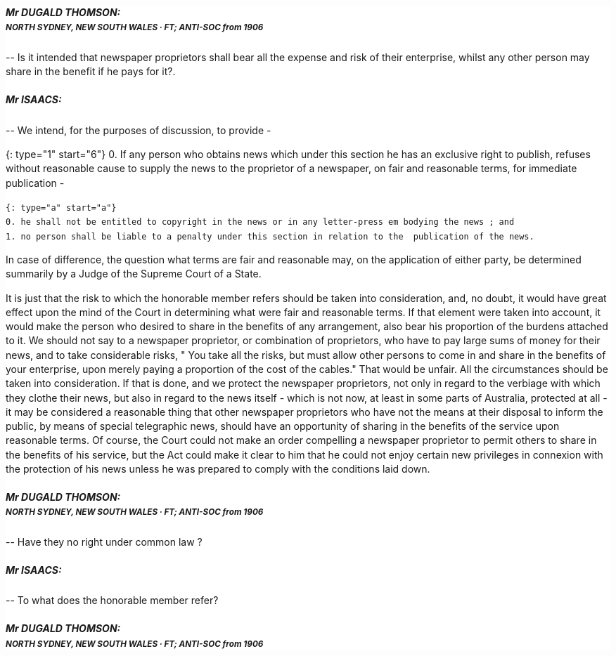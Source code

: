 ##### Mr DUGALD THOMSON:<br><small class="text-muted">NORTH SYDNEY, NEW SOUTH WALES &middot; FT; ANTI-SOC from 1906</small>

-- Is it intended that newspaper proprietors shall bear all the expense and risk of their enterprise, whilst any other person may share in the benefit if he pays for it?. 

##### Mr ISAACS:

-- We intend, for the purposes of discussion, to provide - 

{: type="1" start="6"}
0. If any person who obtains news which under this section he has an exclusive right to publish, refuses without reasonable cause to supply the news to the proprietor of a newspaper, on fair and reasonable terms, for immediate publication - 

    {: type="a" start="a"}
    0. he shall not be entitled to copyright in the news or in any letter-press em bodying the news ; and 
    1. no person shall be liable to a penalty under this section in relation to the  publication of the news. 


In case of difference, the question what terms are fair and reasonable may, on the application of either party, be determined summarily by a Judge of the Supreme Court of a State. 

It is just that the risk to which the honorable member refers should be taken into consideration, and, no doubt, it would have great effect upon the mind of the Court in determining what were fair and reasonable terms. If that element were taken into account, it would make the person who desired to share in the benefits of any arrangement, also bear his proportion of the burdens attached to it. We should not say to a newspaper proprietor, or combination of proprietors, who have to pay large sums of money for their news, and to take considerable risks, " You take all the risks, but must allow other persons to come in and share in the benefits of your enterprise, upon merely paying a proportion of the cost of the cables." That would be unfair. All the circumstances should be taken into consideration. If that is done, and we protect the newspaper proprietors, not only in regard to the verbiage with which they clothe their news, but also in regard to the news itself - which is not now, at least in some parts of Australia, protected at all  - it may be considered a reasonable thing that other newspaper proprietors who have not the means at their disposal to inform the public, by means of special telegraphic news, should have an opportunity of sharing in the benefits of the service upon reasonable terms. Of course, the Court could not make an order compelling a newspaper proprietor to permit others to share in the benefits of his service, but the Act could make it clear to him that he could not enjoy certain new privileges in connexion with the protection of his news unless he was prepared to comply with the conditions laid down. 

##### Mr DUGALD THOMSON:<br><small class="text-muted">NORTH SYDNEY, NEW SOUTH WALES &middot; FT; ANTI-SOC from 1906</small>

-- Have they no right under common law ? 

##### Mr ISAACS:

-- To what does the honorable member refer? 

##### Mr DUGALD THOMSON:<br><small class="text-muted">NORTH SYDNEY, NEW SOUTH WALES &middot; FT; ANTI-SOC from 1906</small>
